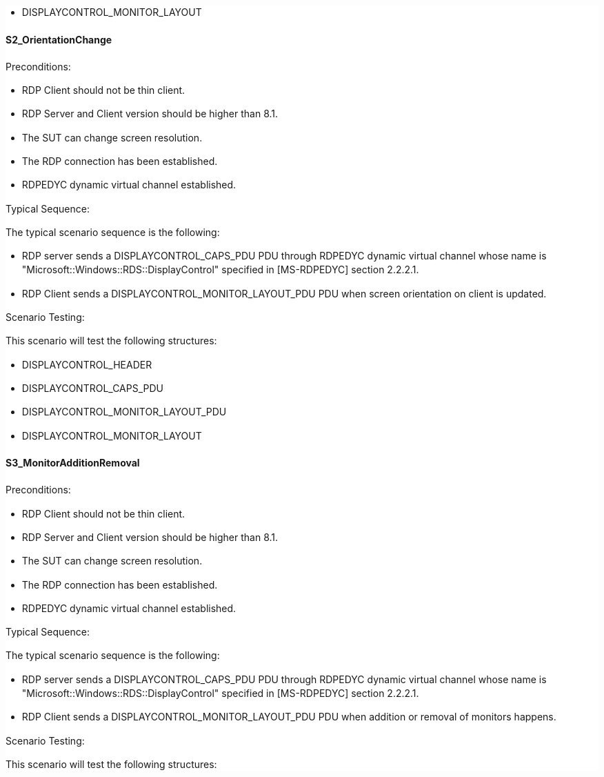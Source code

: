 * DISPLAYCONTROL\_MONITOR_LAYOUT

#### <a name="_Toc427063079"/>S2_OrientationChange
Preconditions:

* RDP Client should not be thin client.

* RDP Server and Client version should be higher than 8.1.

* The SUT can change screen resolution.

* The RDP connection has been established.

* RDPEDYC dynamic virtual channel established.

Typical Sequence:

The typical scenario sequence is the following:

* RDP server sends a DISPLAYCONTROL\_CAPS\_PDU PDU through RDPEDYC dynamic virtual channel whose name is "Microsoft::Windows::RDS::DisplayControl" specified in [MS-RDPEDYC] section 2.2.2.1.

* RDP Client sends a DISPLAYCONTROL\_MONITOR\_LAYOUT_PDU PDU when screen orientation on client is updated.

Scenario Testing:

This scenario will test the following structures:

* DISPLAYCONTROL_HEADER 

* DISPLAYCONTROL\_CAPS_PDU

* DISPLAYCONTROL\_MONITOR\_LAYOUT_PDU

* DISPLAYCONTROL\_MONITOR_LAYOUT

#### <a name="_Toc427063080"/>S3_MonitorAdditionRemoval
Preconditions:

* RDP Client should not be thin client.

* RDP Server and Client version should be higher than 8.1.

* The SUT can change screen resolution.

* The RDP connection has been established.

* RDPEDYC dynamic virtual channel established.

Typical Sequence:

The typical scenario sequence is the following:

* RDP server sends a DISPLAYCONTROL\_CAPS_PDU PDU through RDPEDYC dynamic virtual channel whose name is "Microsoft::Windows::RDS::DisplayControl" specified in [MS-RDPEDYC] section 2.2.2.1.

* RDP Client sends a DISPLAYCONTROL\_MONITOR\_LAYOUT_PDU PDU when addition or removal of monitors happens. 

Scenario Testing:

This scenario will test the following structures:
